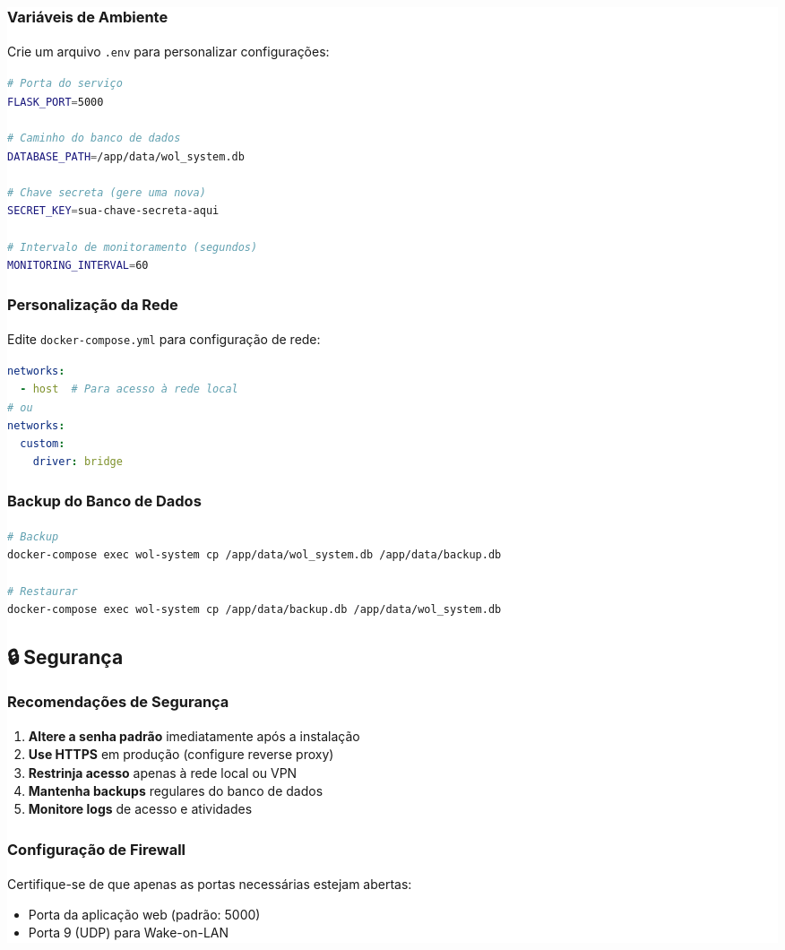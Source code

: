 ### Variáveis de Ambiente
Crie um arquivo `.env` para personalizar configurações:

```bash
# Porta do serviço
FLASK_PORT=5000

# Caminho do banco de dados
DATABASE_PATH=/app/data/wol_system.db

# Chave secreta (gere uma nova)
SECRET_KEY=sua-chave-secreta-aqui

# Intervalo de monitoramento (segundos)
MONITORING_INTERVAL=60
```

### Personalização da Rede
Edite `docker-compose.yml` para configuração de rede:

```yaml
networks:
  - host  # Para acesso à rede local
# ou
networks:
  custom:
    driver: bridge
```

### Backup do Banco de Dados
```bash
# Backup
docker-compose exec wol-system cp /app/data/wol_system.db /app/data/backup.db

# Restaurar
docker-compose exec wol-system cp /app/data/backup.db /app/data/wol_system.db
```

## 🔒 Segurança

### Recomendações de Segurança
1. **Altere a senha padrão** imediatamente após a instalação
2. **Use HTTPS** em produção (configure reverse proxy)
3. **Restrinja acesso** apenas à rede local ou VPN
4. **Mantenha backups** regulares do banco de dados
5. **Monitore logs** de acesso e atividades

### Configuração de Firewall
Certifique-se de que apenas as portas necessárias estejam abertas:
- Porta da aplicação web (padrão: 5000)
- Porta 9 (UDP) para Wake-on-LAN
